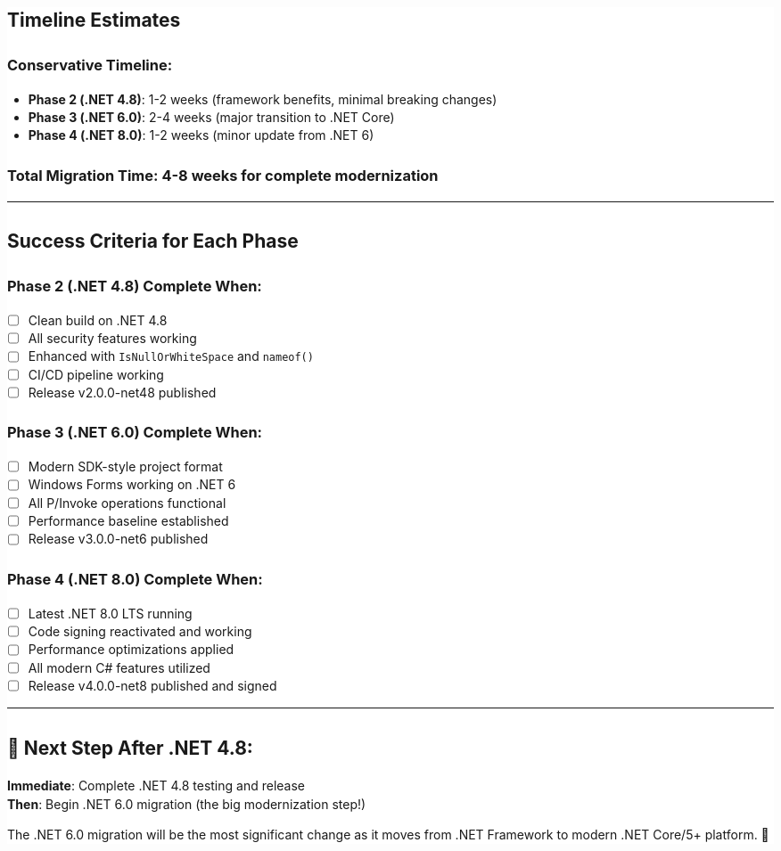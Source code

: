 ## Timeline Estimates

### Conservative Timeline:
- **Phase 2 (.NET 4.8)**: 1-2 weeks (framework benefits, minimal breaking changes)
- **Phase 3 (.NET 6.0)**: 2-4 weeks (major transition to .NET Core)
- **Phase 4 (.NET 8.0)**: 1-2 weeks (minor update from .NET 6)

### Total Migration Time: **4-8 weeks** for complete modernization

---

## Success Criteria for Each Phase

### Phase 2 (.NET 4.8) Complete When:
- [ ] Clean build on .NET 4.8
- [ ] All security features working
- [ ] Enhanced with `IsNullOrWhiteSpace` and `nameof()`
- [ ] CI/CD pipeline working
- [ ] Release v2.0.0-net48 published

### Phase 3 (.NET 6.0) Complete When:
- [ ] Modern SDK-style project format
- [ ] Windows Forms working on .NET 6
- [ ] All P/Invoke operations functional
- [ ] Performance baseline established
- [ ] Release v3.0.0-net6 published

### Phase 4 (.NET 8.0) Complete When:
- [ ] Latest .NET 8.0 LTS running
- [ ] Code signing reactivated and working
- [ ] Performance optimizations applied
- [ ] All modern C# features utilized
- [ ] Release v4.0.0-net8 published and signed

---

## 🎯 **Next Step After .NET 4.8:**

**Immediate**: Complete .NET 4.8 testing and release  
**Then**: Begin .NET 6.0 migration (the big modernization step!)

The .NET 6.0 migration will be the most significant change as it moves from .NET Framework to modern .NET Core/5+ platform. 🚀